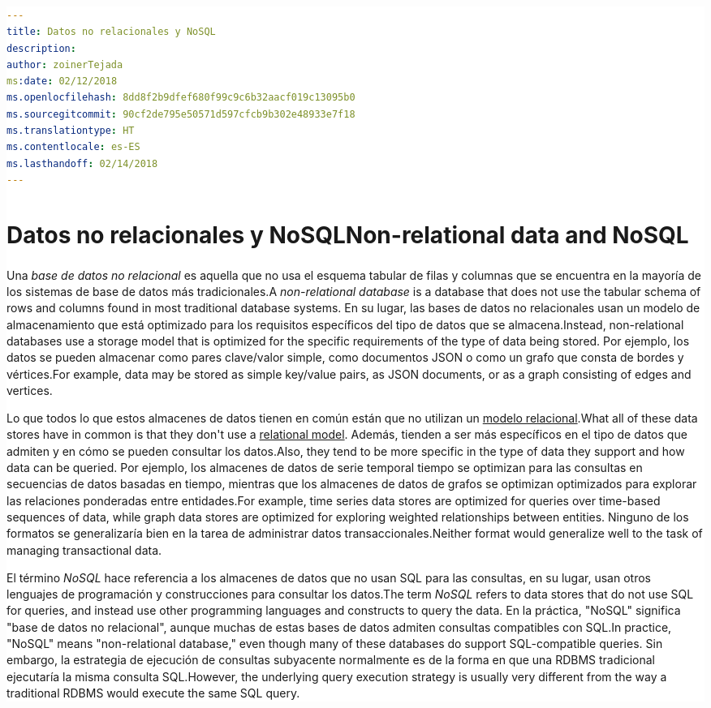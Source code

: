 ```yaml
---
title: Datos no relacionales y NoSQL
description: 
author: zoinerTejada
ms:date: 02/12/2018
ms.openlocfilehash: 8dd8f2b9dfef680f99c9c6b32aacf019c13095b0
ms.sourcegitcommit: 90cf2de795e50571d597cfcb9b302e48933e7f18
ms.translationtype: HT
ms.contentlocale: es-ES
ms.lasthandoff: 02/14/2018
---
```

# <a name="non-relational-data-and-nosql"></a><span data-ttu-id="8f9bc-102">Datos no relacionales y NoSQL</span><span class="sxs-lookup"><span data-stu-id="8f9bc-102">Non-relational data and NoSQL</span></span>

<span data-ttu-id="8f9bc-103">Una *base de datos no relacional* es aquella que no usa el esquema tabular de filas y columnas que se encuentra en la mayoría de los sistemas de base de datos más tradicionales.</span><span class="sxs-lookup"><span data-stu-id="8f9bc-103">A *non-relational database* is a database that does not use the tabular schema of rows and columns found in most traditional database systems.</span></span> <span data-ttu-id="8f9bc-104">En su lugar, las bases de datos no relacionales usan un modelo de almacenamiento que está optimizado para los requisitos específicos del tipo de datos que se almacena.</span><span class="sxs-lookup"><span data-stu-id="8f9bc-104">Instead, non-relational databases use a storage model that is optimized for the specific requirements of the type of data being stored.</span></span> <span data-ttu-id="8f9bc-105">Por ejemplo, los datos se pueden almacenar como pares clave/valor simple, como documentos JSON o como un grafo que consta de bordes y vértices.</span><span class="sxs-lookup"><span data-stu-id="8f9bc-105">For example, data may be stored as simple key/value pairs, as JSON documents, or as a graph consisting of edges and vertices.</span></span> 

<span data-ttu-id="8f9bc-106">Lo que todos lo que estos almacenes de datos tienen en común están que no utilizan un [modelo relacional](./relational-data.md).</span><span class="sxs-lookup"><span data-stu-id="8f9bc-106">What all of these data stores have in common is that they don't use a [relational model](./relational-data.md).</span></span> <span data-ttu-id="8f9bc-107">Además, tienden a ser más específicos en el tipo de datos que admiten y en cómo se pueden consultar los datos.</span><span class="sxs-lookup"><span data-stu-id="8f9bc-107">Also, they tend to be more specific in the type of data they support and how data can be queried.</span></span> <span data-ttu-id="8f9bc-108">Por ejemplo, los almacenes de datos de serie temporal tiempo se optimizan para las consultas en secuencias de datos basadas en tiempo, mientras que los almacenes de datos de grafos se optimizan optimizados para explorar las relaciones ponderadas entre entidades.</span><span class="sxs-lookup"><span data-stu-id="8f9bc-108">For example, time series data stores are optimized for queries over time-based sequences of data, while graph data stores are optimized for exploring weighted relationships between entities.</span></span> <span data-ttu-id="8f9bc-109">Ninguno de los formatos se generalizaría bien en la tarea de administrar datos transaccionales.</span><span class="sxs-lookup"><span data-stu-id="8f9bc-109">Neither format would generalize well to the task of managing transactional data.</span></span> 

<span data-ttu-id="8f9bc-110">El término *NoSQL* hace referencia a los almacenes de datos que no usan SQL para las consultas, en su lugar, usan otros lenguajes de programación y construcciones para consultar los datos.</span><span class="sxs-lookup"><span data-stu-id="8f9bc-110">The term *NoSQL* refers to data stores that do not use SQL for queries, and instead use other programming languages and constructs to query the data.</span></span> <span data-ttu-id="8f9bc-111">En la práctica, "NoSQL" significa "base de datos no relacional", aunque muchas de estas bases de datos admiten consultas compatibles con SQL.</span><span class="sxs-lookup"><span data-stu-id="8f9bc-111">In practice, "NoSQL" means "non-relational database," even though many of these databases do support SQL-compatible queries.</span></span> <span data-ttu-id="8f9bc-112">Sin embargo, la estrategia de ejecución de consultas subyacente normalmente es de la forma en que una RDBMS tradicional ejecutaría la misma consulta SQL.</span><span class="sxs-lookup"><span data-stu-id="8f9bc-112">However, the underlying query execution strategy is usually very different from the way a traditional RDBMS would execute the same SQL query.</span></span>
